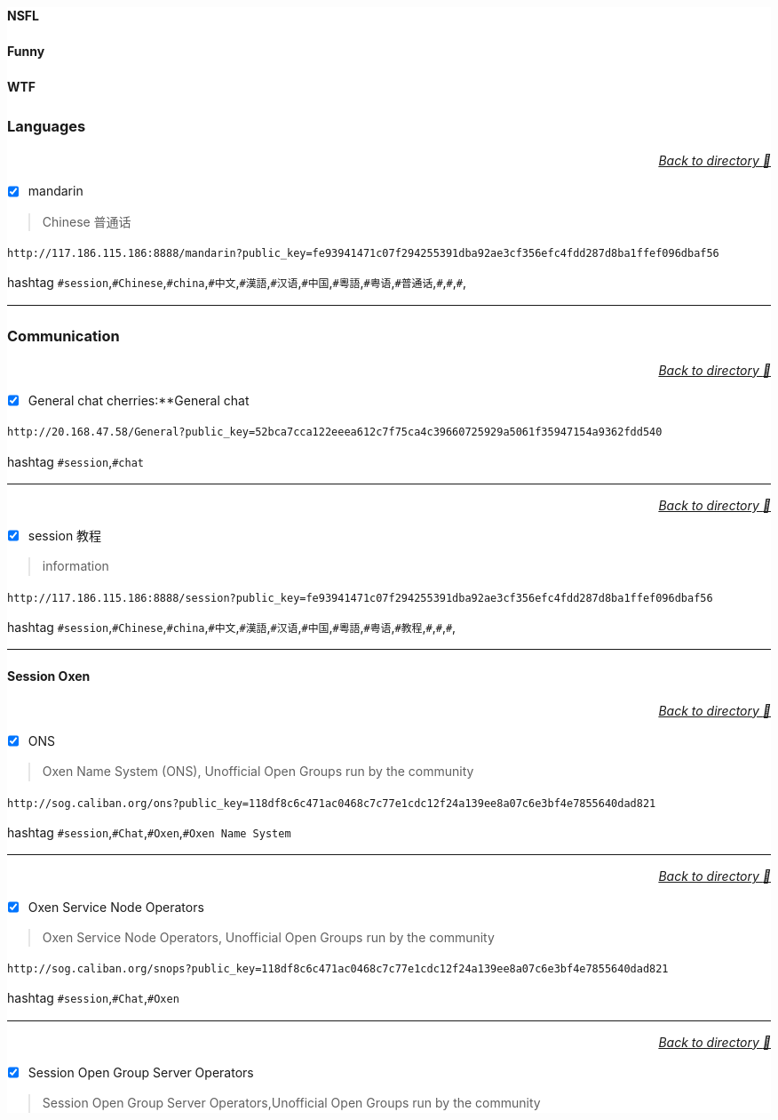 #### NSFL ####

#### Funny ####

#### WTF ####



### Languages ###

*<div align="right"><a href="#Contents">Back to directory :peach:</a></div>*
- [X] mandarin
> Chinese 普通话
```
http://117.186.115.186:8888/mandarin?public_key=fe93941471c07f294255391dba92ae3cf356efc4fdd287d8ba1ffef096dbaf56
```
hashtag `#session`,`#Chinese`,`#china`,`#中文`,`#漢語`,`#汉语`,`#中国`,`#粵語`,`#粤语`,`#普通话`,`#`,`#`,`#`,
***********************************************************************************************************************************************************************


### Communication ###


*<div align="right"><a href="#Contents">Back to directory :peach:</a></div>*
- [X] General chat
cherries:**General chat
```
http://20.168.47.58/General?public_key=52bca7cca122eeea612c7f75ca4c39660725929a5061f35947154a9362fdd540
```
hashtag `#session`,`#chat`
***********************************************************************************************************************************************************************

*<div align="right"><a href="#Contents">Back to directory :peach:</a></div>*
- [X] session 教程
> information
```
http://117.186.115.186:8888/session?public_key=fe93941471c07f294255391dba92ae3cf356efc4fdd287d8ba1ffef096dbaf56
```
hashtag `#session`,`#Chinese`,`#china`,`#中文`,`#漢語`,`#汉语`,`#中国`,`#粵語`,`#粤语`,`#教程`,`#`,`#`,`#`,
***********************************************************************************************************************************************************************


#### Session Oxen ####
*<div align="right"><a href="#Contents">Back to directory :peach:</a></div>*
- [X] ONS
>  Oxen Name System (ONS), Unofficial Open Groups run by the community
```
http://sog.caliban.org/ons?public_key=118df8c6c471ac0468c7c77e1cdc12f24a139ee8a07c6e3bf4e7855640dad821
```
hashtag `#session`,`#Chat`,`#Oxen`,`#Oxen Name System`
***********************************************************************************************************************************************************************
*<div align="right"><a href="#Contents">Back to directory :peach:</a></div>*
- [X] Oxen Service Node Operators
> Oxen Service Node Operators, Unofficial Open Groups run by the community
```
http://sog.caliban.org/snops?public_key=118df8c6c471ac0468c7c77e1cdc12f24a139ee8a07c6e3bf4e7855640dad821
```
hashtag `#session`,`#Chat`,`#Oxen`
***********************************************************************************************************************************************************************
*<div align="right"><a href="#Contents">Back to directory :peach:</a></div>*
- [X] Session Open Group Server Operators
> Session Open Group Server Operators,Unofficial Open Groups run by the community
```
```